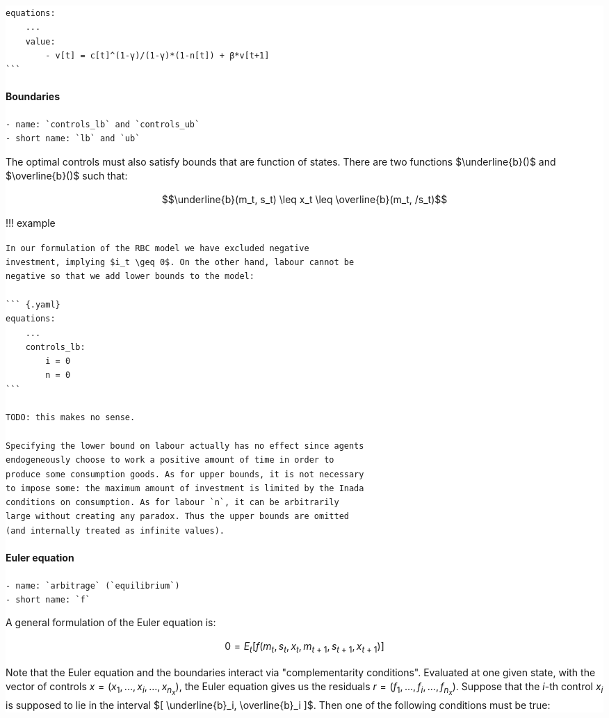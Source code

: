     equations:
        ...
        value:
            - v[t] = c[t]^(1-γ)/(1-γ)*(1-n[t]) + β*v[t+1]
    ```

#### Boundaries

    - name: `controls_lb` and `controls_ub`
    - short name: `lb` and `ub`

The optimal controls must also satisfy bounds that are function of
states. There are two functions $\underline{b}()$ and $\overline{b}()$
such that:

$$\underline{b}(m_t, s_t) \leq x_t \leq \overline{b}(m_t, /s_t)$$

!!! example

    In our formulation of the RBC model we have excluded negative
    investment, implying $i_t \geq 0$. On the other hand, labour cannot be
    negative so that we add lower bounds to the model:

    ``` {.yaml}
    equations:
        ...
        controls_lb:
            i = 0
            n = 0
    ```

    TODO: this makes no sense.

    Specifying the lower bound on labour actually has no effect since agents
    endogeneously choose to work a positive amount of time in order to
    produce some consumption goods. As for upper bounds, it is not necessary
    to impose some: the maximum amount of investment is limited by the Inada
    conditions on consumption. As for labour `n`, it can be arbitrarily
    large without creating any paradox. Thus the upper bounds are omitted
    (and internally treated as infinite values).

#### Euler equation

    - name: `arbitrage` (`equilibrium`)
    - short name: `f`

A general formulation of the Euler equation is:

$$0 = E_t \left[ f(m_t, s_t, x_t, m_{t+1}, s_{t+1}, x_{t+1}) \right]$$

Note that the Euler equation and the boundaries interact via
"complementarity conditions". Evaluated at one given state, with the
vector of controls $x=(x_1, ..., x_i, ..., x_{n_x})$, the Euler equation
gives us the residuals $r=(f_1, ..., f_i, ...,
f_{n_x})$. Suppose that the $i$-th control $x_i$ is supposed to lie in
the interval $[ \underline{b}_i, \overline{b}_i ]$. Then one of the
following conditions must be true:
